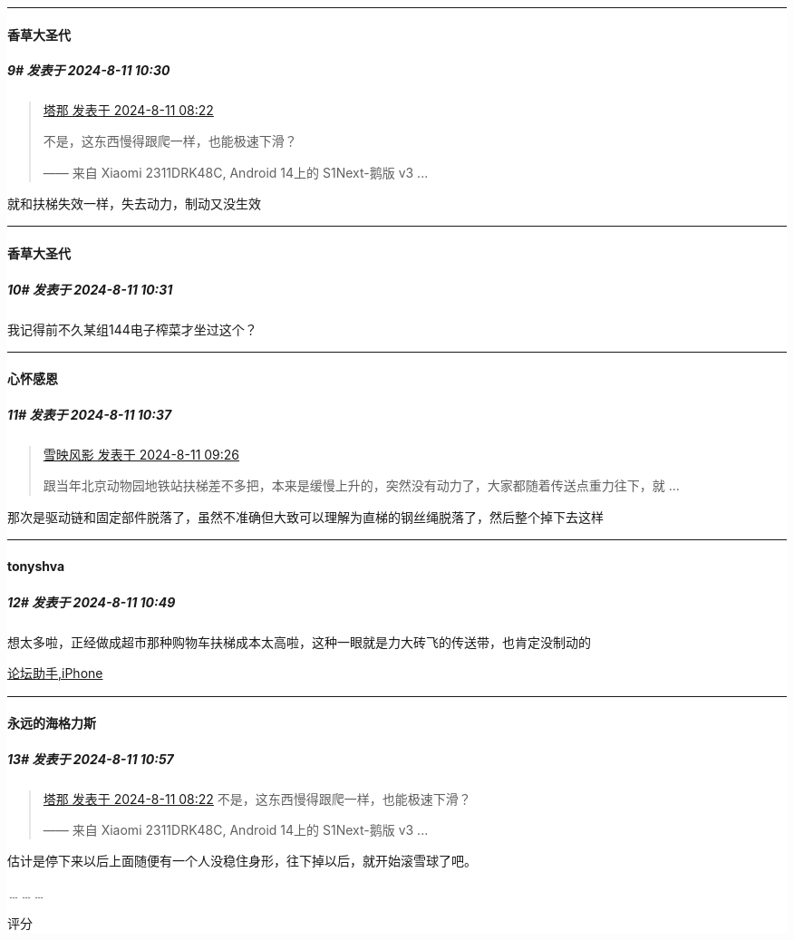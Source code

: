 *****

####  香草大圣代  
##### 9#       发表于 2024-8-11 10:30

<blockquote><a href="httphttps://bbs.saraba1st.com/2b/forum.php?mod=redirect&amp;goto=findpost&amp;pid=65859711&amp;ptid=2194682" target="_blank">塔那 发表于 2024-8-11 08:22</a>

不是，这东西慢得跟爬一样，也能极速下滑？

—— 来自 Xiaomi 2311DRK48C, Android 14上的 S1Next-鹅版 v3 ...</blockquote>
就和扶梯失效一样，失去动力，制动又没生效

*****

####  香草大圣代  
##### 10#       发表于 2024-8-11 10:31

我记得前不久某组144电子榨菜才坐过这个？

*****

####  心怀感恩  
##### 11#       发表于 2024-8-11 10:37

<blockquote><a href="httphttps://bbs.saraba1st.com/2b/forum.php?mod=redirect&amp;goto=findpost&amp;pid=65859991&amp;ptid=2194682" target="_blank">雪映风影 发表于 2024-8-11 09:26</a>

跟当年北京动物园地铁站扶梯差不多把，本来是缓慢上升的，突然没有动力了，大家都随着传送点重力往下，就 ...</blockquote>
那次是驱动链和固定部件脱落了，虽然不准确但大致可以理解为直梯的钢丝绳脱落了，然后整个掉下去这样

*****

####  tonyshva  
##### 12#       发表于 2024-8-11 10:49

想太多啦，正经做成超市那种购物车扶梯成本太高啦，这种一眼就是力大砖飞的传送带，也肯定没制动的

[论坛助手,iPhone](https://bbs.saraba1st.com/2b/forum.php?mod=viewthread&amp;tid=2029836)

*****

####  永远的海格力斯  
##### 13#       发表于 2024-8-11 10:57

<blockquote><a href="httphttps://bbs.saraba1st.com/2b/forum.php?mod=redirect&amp;goto=findpost&amp;pid=65859711&amp;ptid=2194682" target="_blank">塔那 发表于 2024-8-11 08:22</a>
不是，这东西慢得跟爬一样，也能极速下滑？

—— 来自 Xiaomi 2311DRK48C, Android 14上的 S1Next-鹅版 v3 ...</blockquote>
估计是停下来以后上面随便有一个人没稳住身形，往下掉以后，就开始滚雪球了吧。

﹍﹍﹍

评分
